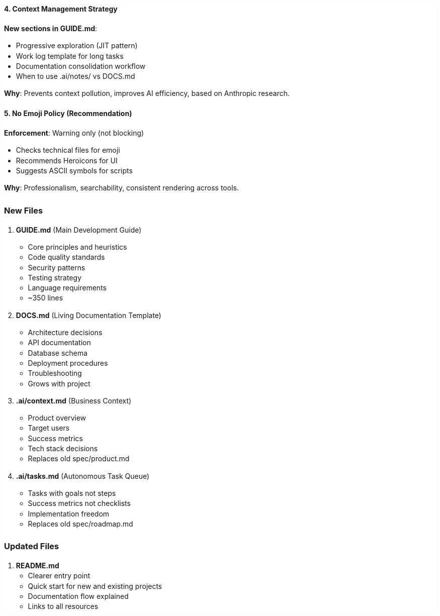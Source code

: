 #### 4. Context Management Strategy
**New sections in GUIDE.md**:
- Progressive exploration (JIT pattern)
- Work log template for long tasks
- Documentation consolidation workflow
- When to use .ai/notes/ vs DOCS.md

**Why**: Prevents context pollution, improves AI efficiency, based on Anthropic research.

#### 5. No Emoji Policy (Recommendation)
**Enforcement**: Warning only (not blocking)
- Checks technical files for emoji
- Recommends Heroicons for UI
- Suggests ASCII symbols for scripts

**Why**: Professionalism, searchability, consistent rendering across tools.

### New Files

1. **GUIDE.md** (Main Development Guide)
   - Core principles and heuristics
   - Code quality standards
   - Security patterns
   - Testing strategy
   - Language requirements
   - ~350 lines

2. **DOCS.md** (Living Documentation Template)
   - Architecture decisions
   - API documentation
   - Database schema
   - Deployment procedures
   - Troubleshooting
   - Grows with project

3. **.ai/context.md** (Business Context)
   - Product overview
   - Target users
   - Success metrics
   - Tech stack decisions
   - Replaces old spec/product.md

4. **.ai/tasks.md** (Autonomous Task Queue)
   - Tasks with goals not steps
   - Success metrics not checklists
   - Implementation freedom
   - Replaces old spec/roadmap.md

### Updated Files

1. **README.md**
   - Clearer entry point
   - Quick start for new and existing projects
   - Documentation flow explained
   - Links to all resources
